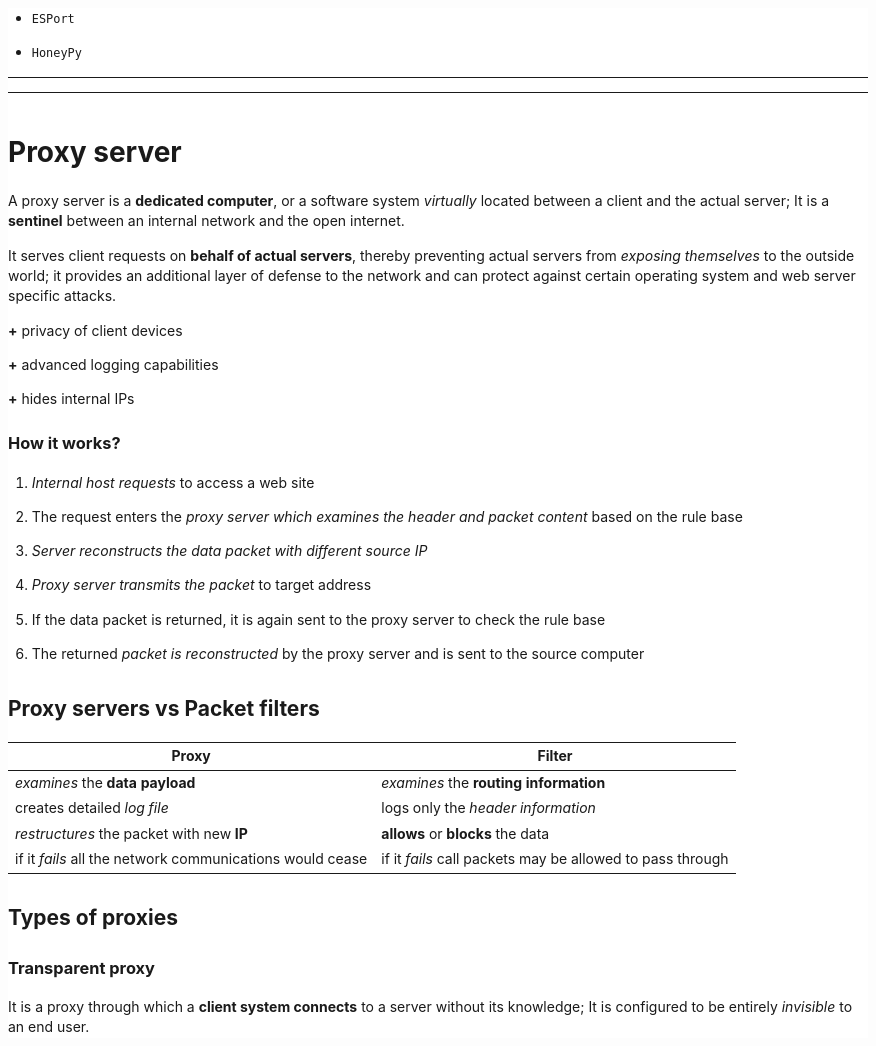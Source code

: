 * `ESPort`

* `HoneyPy`

---

---

# Proxy server

A proxy server is a **dedicated computer**, or a software system *virtually* located between a client and the actual server; It is a **sentinel** between an internal network and the open internet.

It serves client requests on **behalf of actual servers**, thereby preventing actual servers from *exposing themselves* to the outside world; it provides an additional layer of defense to the network and can protect against certain operating system and web server specific attacks.

**+** privacy of client devices

**+** advanced logging capabilities

**+** hides internal IPs

### How it works?

1. *Internal host requests* to access a web site

2. The request enters the *proxy server which examines the header and packet content* based on the rule base

3. *Server reconstructs the data packet with different source IP*

4. *Proxy server transmits the packet* to target address

5. If the data packet is returned, it is again sent to the proxy server to check the rule base

6. The returned *packet is reconstructed* by the proxy server and is sent to the source computer

## Proxy servers vs Packet filters

| Proxy                                                    | Filter                                                    |
| -------------------------------------------------------- | --------------------------------------------------------- |
| *examines* the **data payload**                          | *examines* the **routing information**                    |
| creates detailed *log file*                              | logs only the *header information*                        |
| *restructures* the packet with new **IP**                | **allows** or **blocks** the data                         |
| if it *fails* all the network communications would cease | if it *fails* call packets may be allowed to pass through |

## Types of proxies

### Transparent proxy

It is a proxy through which a **client system connects** to a server without its knowledge; It is configured to be entirely *invisible* to an end user.
